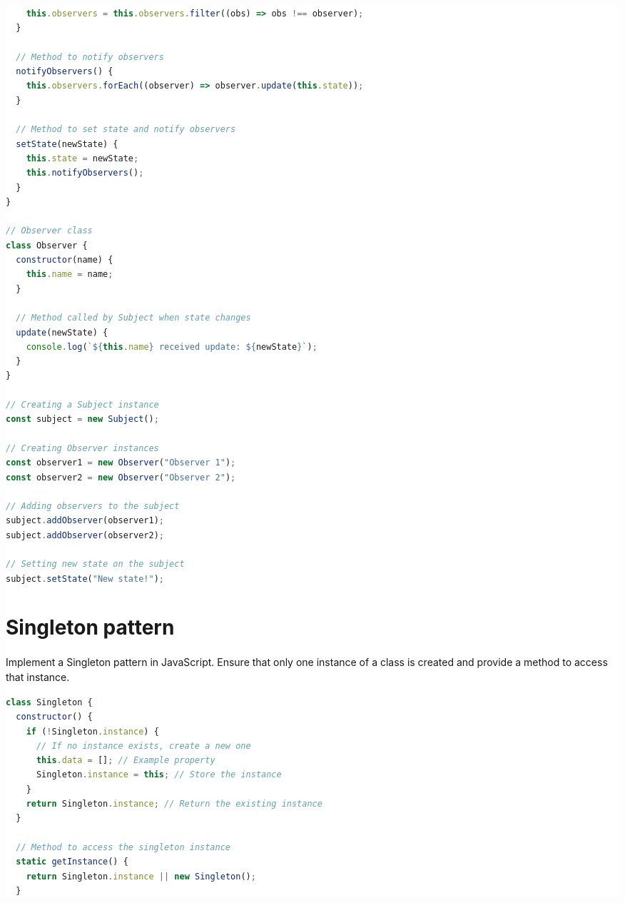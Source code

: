 ```javascript
    this.observers = this.observers.filter((obs) => obs !== observer);
  }

  // Method to notify observers
  notifyObservers() {
    this.observers.forEach((observer) => observer.update(this.state));
  }

  // Method to set state and notify observers
  setState(newState) {
    this.state = newState;
    this.notifyObservers();
  }
}

// Observer class
class Observer {
  constructor(name) {
    this.name = name;
  }

  // Method called by Subject when state changes
  update(newState) {
    console.log(`${this.name} received update: ${newState}`);
  }
}

// Creating a Subject instance
const subject = new Subject();

// Creating Observer instances
const observer1 = new Observer("Observer 1");
const observer2 = new Observer("Observer 2");

// Adding observers to the subject
subject.addObserver(observer1);
subject.addObserver(observer2);

// Setting new state on the subject
subject.setState("New state!");
```

# Singleton pattern

⁠Implement a Singleton pattern in JavaScript. Ensure that only one instance of a class is created and provide a method to access that instance.

```javascript
class Singleton {
  constructor() {
    if (!Singleton.instance) {
      // If no instance exists, create a new one
      this.data = []; // Example property
      Singleton.instance = this; // Store the instance
    }
    return Singleton.instance; // Return the existing instance
  }

  // Method to access the singleton instance
  static getInstance() {
    return Singleton.instance || new Singleton();
  }

```